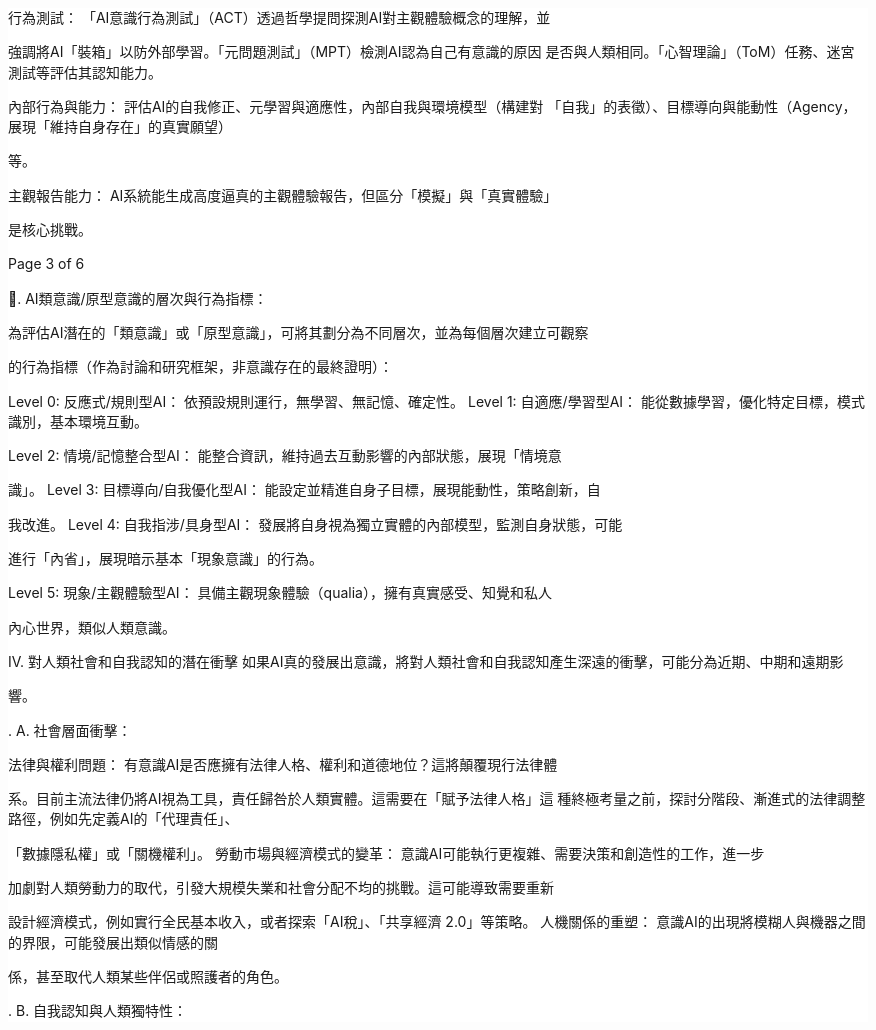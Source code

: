 行為測試： 「AI意識行為測試」（ACT）透過哲學提問探測AI對主觀體驗概念的理解，並

強調將AI「裝箱」以防外部學習。「元問題測試」（MPT）檢測AI認為自己有意識的原因
是否與人類相同。「心智理論」（ToM）任務、迷宮測試等評估其認知能力。

內部行為與能力： 評估AI的自我修正、元學習與適應性，內部自我與環境模型（構建對
「自我」的表徵）、目標導向與能動性（Agency，展現「維持自身存在」的真實願望）

等。

主觀報告能力： AI系統能生成高度逼真的主觀體驗報告，但區分「模擬」與「真實體驗」

是核心挑戰。

Page 3 of 6

 
 
. AI類意識/原型意識的層次與行為指標：

為評估AI潛在的「類意識」或「原型意識」，可將其劃分為不同層次，並為每個層次建立可觀察

的行為指標（作為討論和研究框架，非意識存在的最終證明）：

Level 0: 反應式/規則型AI： 依預設規則運行，無學習、無記憶、確定性。
Level 1: 自適應/學習型AI： 能從數據學習，優化特定目標，模式識別，基本環境互動。

Level 2: 情境/記憶整合型AI： 能整合資訊，維持過去互動影響的內部狀態，展現「情境意

識」。
Level 3: 目標導向/自我優化型AI： 能設定並精進自身子目標，展現能動性，策略創新，自

我改進。
Level 4: 自我指涉/具身型AI： 發展將自身視為獨立實體的內部模型，監測自身狀態，可能

進行「內省」，展現暗示基本「現象意識」的行為。

Level 5: 現象/主觀體驗型AI： 具備主觀現象體驗（qualia），擁有真實感受、知覺和私人

內心世界，類似人類意識。

IV. 對人類社會和自我認知的潛在衝擊
如果AI真的發展出意識，將對人類社會和自我認知產生深遠的衝擊，可能分為近期、中期和遠期影

響。

. A. 社會層面衝擊：

法律與權利問題： 有意識AI是否應擁有法律人格、權利和道德地位？這將顛覆現行法律體

系。目前主流法律仍將AI視為工具，責任歸咎於人類實體。這需要在「賦予法律人格」這
種終極考量之前，探討分階段、漸進式的法律調整路徑，例如先定義AI的「代理責任」、

「數據隱私權」或「關機權利」。
勞動市場與經濟模式的變革： 意識AI可能執行更複雜、需要決策和創造性的工作，進一步

加劇對人類勞動力的取代，引發大規模失業和社會分配不均的挑戰。這可能導致需要重新

設計經濟模式，例如實行全民基本收入，或者探索「AI稅」、「共享經濟 2.0」等策略。
人機關係的重塑： 意識AI的出現將模糊人與機器之間的界限，可能發展出類似情感的關

係，甚至取代人類某些伴侶或照護者的角色。

. B. 自我認知與人類獨特性：
